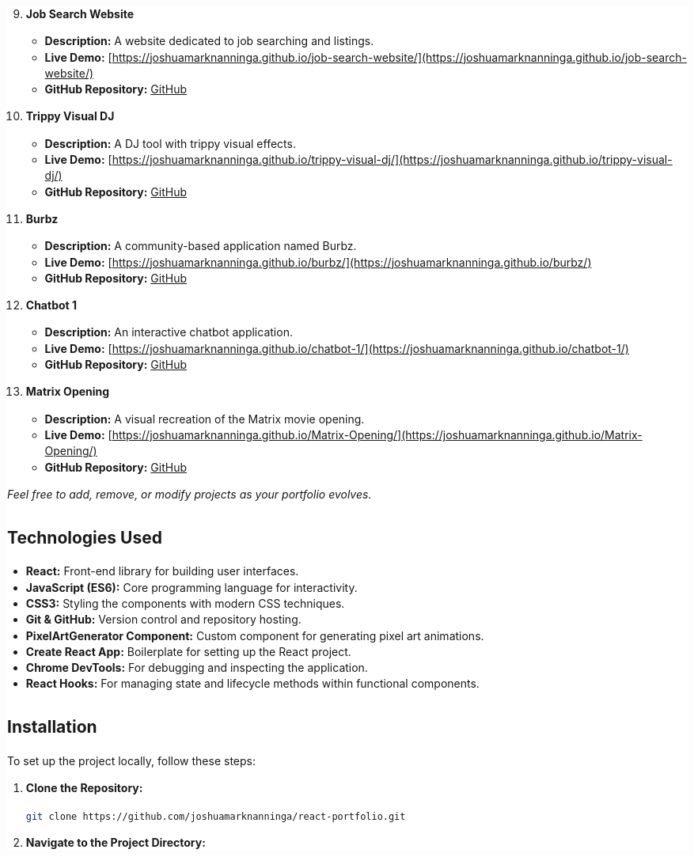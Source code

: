 9. **Job Search Website**
   - **Description:** A website dedicated to job searching and listings.
   - **Live Demo:** [https://joshuamarknanninga.github.io/job-search-website/](https://joshuamarknanninga.github.io/job-search-website/)
   - **GitHub Repository:** [GitHub](https://github.com/joshuamarknanninga/job-search-website)

10. **Trippy Visual DJ**
    - **Description:** A DJ tool with trippy visual effects.
    - **Live Demo:** [https://joshuamarknanninga.github.io/trippy-visual-dj/](https://joshuamarknanninga.github.io/trippy-visual-dj/)
    - **GitHub Repository:** [GitHub](https://github.com/joshuamarknanninga/trippy-visual-dj)

11. **Burbz**
    - **Description:** A community-based application named Burbz.
    - **Live Demo:** [https://joshuamarknanninga.github.io/burbz/](https://joshuamarknanninga.github.io/burbz/)
    - **GitHub Repository:** [GitHub](https://github.com/joshuamarknanninga/burbz)

12. **Chatbot 1**
    - **Description:** An interactive chatbot application.
    - **Live Demo:** [https://joshuamarknanninga.github.io/chatbot-1/](https://joshuamarknanninga.github.io/chatbot-1/)
    - **GitHub Repository:** [GitHub](https://github.com/joshuamarknanninga/chatbot-1)

13. **Matrix Opening**
    - **Description:** A visual recreation of the Matrix movie opening.
    - **Live Demo:** [https://joshuamarknanninga.github.io/Matrix-Opening/](https://joshuamarknanninga.github.io/Matrix-Opening/)
    - **GitHub Repository:** [GitHub](https://github.com/joshuamarknanninga/Matrix-Opening)

*Feel free to add, remove, or modify projects as your portfolio evolves.*

## Technologies Used

- **React:** Front-end library for building user interfaces.
- **JavaScript (ES6):** Core programming language for interactivity.
- **CSS3:** Styling the components with modern CSS techniques.
- **Git & GitHub:** Version control and repository hosting.
- **PixelArtGenerator Component:** Custom component for generating pixel art animations.
- **Create React App:** Boilerplate for setting up the React project.
- **Chrome DevTools:** For debugging and inspecting the application.
- **React Hooks:** For managing state and lifecycle methods within functional components.

## Installation

To set up the project locally, follow these steps:

1. **Clone the Repository:**

    ```bash
    git clone https://github.com/joshuamarknanninga/react-portfolio.git
    ```

2. **Navigate to the Project Directory:**
